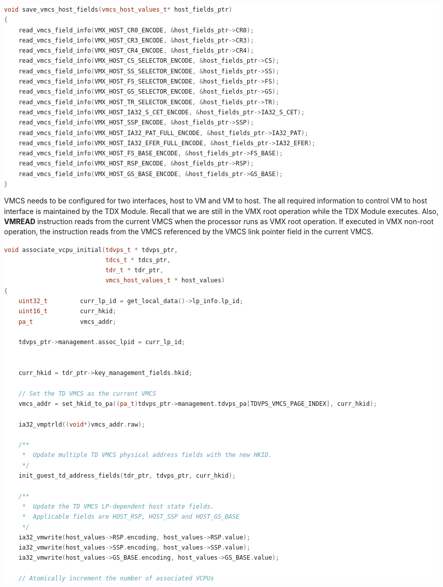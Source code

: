 
```cpp
void save_vmcs_host_fields(vmcs_host_values_t* host_fields_ptr)
{   
    read_vmcs_field_info(VMX_HOST_CR0_ENCODE, &host_fields_ptr->CR0);
    read_vmcs_field_info(VMX_HOST_CR3_ENCODE, &host_fields_ptr->CR3);
    read_vmcs_field_info(VMX_HOST_CR4_ENCODE, &host_fields_ptr->CR4);
    read_vmcs_field_info(VMX_HOST_CS_SELECTOR_ENCODE, &host_fields_ptr->CS);
    read_vmcs_field_info(VMX_HOST_SS_SELECTOR_ENCODE, &host_fields_ptr->SS);
    read_vmcs_field_info(VMX_HOST_FS_SELECTOR_ENCODE, &host_fields_ptr->FS);
    read_vmcs_field_info(VMX_HOST_GS_SELECTOR_ENCODE, &host_fields_ptr->GS);
    read_vmcs_field_info(VMX_HOST_TR_SELECTOR_ENCODE, &host_fields_ptr->TR);
    read_vmcs_field_info(VMX_HOST_IA32_S_CET_ENCODE, &host_fields_ptr->IA32_S_CET);
    read_vmcs_field_info(VMX_HOST_SSP_ENCODE, &host_fields_ptr->SSP);
    read_vmcs_field_info(VMX_HOST_IA32_PAT_FULL_ENCODE, &host_fields_ptr->IA32_PAT);
    read_vmcs_field_info(VMX_HOST_IA32_EFER_FULL_ENCODE, &host_fields_ptr->IA32_EFER);
    read_vmcs_field_info(VMX_HOST_FS_BASE_ENCODE, &host_fields_ptr->FS_BASE);
    read_vmcs_field_info(VMX_HOST_RSP_ENCODE, &host_fields_ptr->RSP);
    read_vmcs_field_info(VMX_HOST_GS_BASE_ENCODE, &host_fields_ptr->GS_BASE);
}            
```

VMCS needs to be configured for two interfaces, host to VM and VM to host. The 
all required information to control VM to host interface is maintained by the 
TDX Module. Recall that we are still in the VMX root operation while the TDX 
Module executes. Also, **VMREAD** instruction reads from the current VMCS when 
the processor runs as VMX root operation. If executed in VMX non-root operation, 
the instruction reads from the VMCS referenced by the VMCS link pointer field in
the current VMCS.


```cpp
void associate_vcpu_initial(tdvps_t * tdvps_ptr,
                            tdcs_t * tdcs_ptr,
                            tdr_t * tdr_ptr,
                            vmcs_host_values_t * host_values)
{
    uint32_t         curr_lp_id = get_local_data()->lp_info.lp_id;
    uint16_t         curr_hkid;
    pa_t             vmcs_addr;
    
    tdvps_ptr->management.assoc_lpid = curr_lp_id;
    
        
    curr_hkid = tdr_ptr->key_management_fields.hkid;
    
    // Set the TD VMCS as the current VMCS
    vmcs_addr = set_hkid_to_pa((pa_t)tdvps_ptr->management.tdvps_pa[TDVPS_VMCS_PAGE_INDEX], curr_hkid);
        
    ia32_vmptrld((void*)vmcs_addr.raw);
    
    /**
     *  Update multiple TD VMCS physical address fields with the new HKID.
     */ 
    init_guest_td_address_fields(tdr_ptr, tdvps_ptr, curr_hkid);
    
    /**
     *  Update the TD VMCS LP-dependent host state fields.
     *  Applicable fields are HOST_RSP, HOST_SSP and HOST_GS_BASE
     */ 
    ia32_vmwrite(host_values->RSP.encoding, host_values->RSP.value);
    ia32_vmwrite(host_values->SSP.encoding, host_values->SSP.value);
    ia32_vmwrite(host_values->GS_BASE.encoding, host_values->GS_BASE.value);

    // Atomically increment the number of associated VCPUs
```